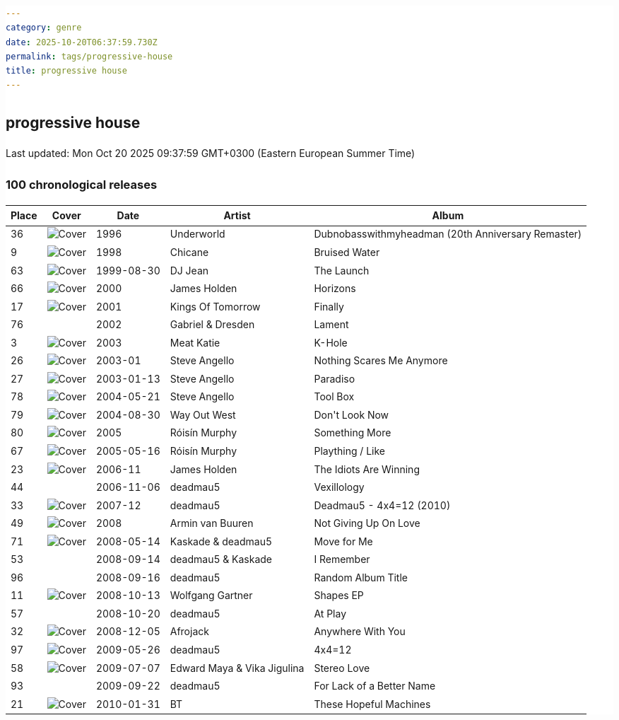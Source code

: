 ```yaml
---
category: genre
date: 2025-10-20T06:37:59.730Z
permalink: tags/progressive-house
title: progressive house
---
```


## progressive house

Last updated: <time datetime="2025-10-20T06:37:59.730Z">Mon Oct 20 2025 09:37:59 GMT+0300 (Eastern European Summer Time)</time>

### 100 chronological releases

| Place | Cover | Date | Artist | Album |
|---|---|---|---|---|
| 36 | ![Cover](https://i.discogs.com/4lRtOXIp0J-a7zKWiEIWIXIGw-PhlG7q-TtR2bGHuFE/rs:fit/g:sm/q:40/h:150/w:150/czM6Ly9kaXNjb2dz/LWRhdGFiYXNlLWlt/YWdlcy9SLTU5Mzkz/NTItMTQxMjYwMTcy/MS02NDg1LmpwZWc.jpeg) | 1996 | Underworld | Dubnobasswithmyheadman (20th Anniversary Remaster) |
| 9 | ![Cover](https://i.discogs.com/QtVVi8AO8CIm5MsI9hcQ7rlb61jUwSNSQRl6FdOon50/rs:fit/g:sm/q:40/h:150/w:150/czM6Ly9kaXNjb2dz/LWRhdGFiYXNlLWlt/YWdlcy9SLTIxNTg3/ODEtMTI4MzU3MzE2/OS5qcGVn.jpeg) | 1998 | Chicane | Bruised Water |
| 63 | ![Cover](https://i.discogs.com/VKYO6ZQM-6eEAXrS6XfhCXNxPVFxymChiR8FVKxbSbQ/rs:fit/g:sm/q:40/h:150/w:150/czM6Ly9kaXNjb2dz/LWRhdGFiYXNlLWlt/YWdlcy9SLTc0NjIt/MTU0ODIxMjA3MC0z/NzczLmpwZWc.jpeg) | 1999-08-30 | DJ Jean | The Launch |
| 66 | ![Cover](https://i.discogs.com/2f2pUGKR68qeuDsIBz3X6zGMEgUWhQ-jCnHhukS2bX4/rs:fit/g:sm/q:40/h:150/w:150/czM6Ly9kaXNjb2dz/LWRhdGFiYXNlLWlt/YWdlcy9SLTI4MTky/LTE0MTMxNDc3Mjkt/MTM0Mi5qcGVn.jpeg) | 2000 | James Holden | Horizons |
| 17 | ![Cover](https://i.discogs.com/UL6pVdk5uUsjhjkikG9z9HS5xzAuTOfm-TPWbOgFBKM/rs:fit/g:sm/q:40/h:150/w:150/czM6Ly9kaXNjb2dz/LWRhdGFiYXNlLWlt/YWdlcy9SLTI0NTYw/LTAwMS5qcGc.jpeg) | 2001 | Kings Of Tomorrow | Finally |
| 76 |  | 2002 | Gabriel &amp; Dresden | Lament |
| 3 | ![Cover](https://i.discogs.com/FH55sNpU0NiVqWpP9CT8CDo5qQ9SbyDooyG1q5__lW4/rs:fit/g:sm/q:40/h:150/w:150/czM6Ly9kaXNjb2dz/LWRhdGFiYXNlLWlt/YWdlcy9SLTEzMDk1/MS0xMzgzMDY4NTE5/LTkxNTYuanBlZw.jpeg) | 2003 | Meat Katie | K-Hole |
| 26 | ![Cover](https://i.discogs.com/oy9o_vfMPE6FwGVQZ9GhkgCbh5wChZnpyLVdoyRpU5U/rs:fit/g:sm/q:40/h:150/w:150/czM6Ly9kaXNjb2dz/LWRhdGFiYXNlLWlt/YWdlcy9SLTE4NTk0/OS0xMzM0MDYyMjQz/LmpwZWc.jpeg) | 2003-01 | Steve Angello | Nothing Scares Me Anymore |
| 27 | ![Cover](https://i.discogs.com/sHTZhLPuOvHt46uFxxld8pxvBAmBaT_QnKnsy1Hbia4/rs:fit/g:sm/q:40/h:150/w:150/czM6Ly9kaXNjb2dz/LWRhdGFiYXNlLWlt/YWdlcy9SLTE4OTA5/MC0xMTYzODcwNDk2/LmpwZWc.jpeg) | 2003-01-13 | Steve Angello | Paradiso |
| 78 | ![Cover](https://i.discogs.com/1PZJ2ywSOqzzuoLgYII4gPfyMgfyYf4FETk-Yqnrw6s/rs:fit/g:sm/q:40/h:150/w:150/czM6Ly9kaXNjb2dz/LWRhdGFiYXNlLWlt/YWdlcy9SLTI2NTQz/Ny0xMzIxNzI1Mzgz/LmpwZWc.jpeg) | 2004-05-21 | Steve Angello | Tool Box |
| 79 | ![Cover](https://i.discogs.com/45O2cgEQTxHdsUnkiNcNja8mwu35Hq5kyeYC_PT5m5U/rs:fit/g:sm/q:40/h:150/w:150/czM6Ly9kaXNjb2dz/LWRhdGFiYXNlLWlt/YWdlcy9SLTMyMDEx/OS0xMTk3NzY1MDg5/LmpwZWc.jpeg) | 2004-08-30 | Way Out West | Don&#39;t Look Now |
| 80 | ![Cover](https://i.discogs.com/YYaWwL4iWjK5CQtHFqAlYGlpT3LzvXO9f8W2eL3xonw/rs:fit/g:sm/q:40/h:150/w:150/czM6Ly9kaXNjb2dz/LWRhdGFiYXNlLWlt/YWdlcy9SLTEyMTY2/OTc2LTE1Mjk2NTAz/MzYtMjgzNC5qcGVn.jpeg) | 2005 | Róisín Murphy | Something More |
| 67 | ![Cover](https://i.discogs.com/YYaWwL4iWjK5CQtHFqAlYGlpT3LzvXO9f8W2eL3xonw/rs:fit/g:sm/q:40/h:150/w:150/czM6Ly9kaXNjb2dz/LWRhdGFiYXNlLWlt/YWdlcy9SLTEyMTY2/OTc2LTE1Mjk2NTAz/MzYtMjgzNC5qcGVn.jpeg) | 2005-05-16 | Róisín Murphy | Plaything &#x2F; Like |
| 23 | ![Cover](https://i.discogs.com/kslGC2m-ict7-anm5ll5ot94tp9311mC-Vii4ZWmAyE/rs:fit/g:sm/q:40/h:150/w:150/czM6Ly9kaXNjb2dz/LWRhdGFiYXNlLWlt/YWdlcy9SLTgwOTYw/Mi0xNjQ2MTM1ODQ5/LTgxMTQuanBlZw.jpeg) | 2006-11 | James Holden | The Idiots Are Winning |
| 44 |  | 2006-11-06 | deadmau5 | Vexillology |
| 33 | ![Cover](https://i.discogs.com/B-EImXOnaOF0LGwlyvjxhrkG_IH4aMezms4o25UBuW4/rs:fit/g:sm/q:40/h:150/w:150/czM6Ly9kaXNjb2dz/LWRhdGFiYXNlLWlt/YWdlcy9SLTI1ODY5/OTQtMTI5MTg1OTI4/My5qcGVn.jpeg) | 2007-12 | deadmau5 | Deadmau5 - 4x4&#x3D;12 (2010) |
| 49 | ![Cover](https://i.discogs.com/m1qx9pYliVURqYeDL4ForiXxJ7cTeiZwJ6N6a_86ONc/rs:fit/g:sm/q:40/h:150/w:150/czM6Ly9kaXNjb2dz/LWRhdGFiYXNlLWlt/YWdlcy9SLTc5Mjg5/NjctMTQ1MTg0Mjgy/Mi00MDA0LmpwZWc.jpeg) | 2008 | Armin van Buuren | Not Giving Up On Love |
| 71 | ![Cover](https://i.discogs.com/Fa1Kccgu4YcIF0Cw0yl382YAlU4JRxjMO8CI4boX2hI/rs:fit/g:sm/q:40/h:150/w:150/czM6Ly9kaXNjb2dz/LWRhdGFiYXNlLWlt/YWdlcy9SLTEzNDE5/NDYtMTIxMzQ3ODMx/NC5qcGVn.jpeg) | 2008-05-14 | Kaskade &amp; deadmau5 | Move for Me |
| 53 |  | 2008-09-14 | deadmau5 &amp; Kaskade | I Remember |
| 96 |  | 2008-09-16 | deadmau5 | Random Album Title |
| 11 | ![Cover](https://i.discogs.com/5FCEeFn71Whe9bEv8VLmsuJ4MuH9HmHuCK7_AG1dRsk/rs:fit/g:sm/q:40/h:150/w:150/czM6Ly9kaXNjb2dz/LWRhdGFiYXNlLWlt/YWdlcy9SLTEyNTg1/NjUtMTIwNDM2NTI1/Mi5qcGVn.jpeg) | 2008-10-13 | Wolfgang Gartner | Shapes EP |
| 57 |  | 2008-10-20 | deadmau5 | At Play |
| 32 | ![Cover](https://i.discogs.com/K4bJWjCEqDRMoqt_yxAVMDCrJFxfNWNwG6aSAnAHyLM/rs:fit/g:sm/q:40/h:150/w:150/czM6Ly9kaXNjb2dz/LWRhdGFiYXNlLWlt/YWdlcy9SLTU0NTQ1/NzUtMTM5Mzc3NzM0/NS05MjQ3LmpwZWc.jpeg) | 2008-12-05 | Afrojack | Anywhere With You |
| 97 | ![Cover](https://i.discogs.com/uvbK56XwwrKsrrZRxXj0wH1Wy5-kllBRVj7-gaow_Is/rs:fit/g:sm/q:40/h:150/w:150/czM6Ly9kaXNjb2dz/LWRhdGFiYXNlLWlt/YWdlcy9SLTI1Nzc4/MzktMTY0NjQwMDc5/MS03NTYzLmpwZWc.jpeg) | 2009-05-26 | deadmau5 | 4x4&#x3D;12 |
| 58 | ![Cover](https://i.discogs.com/LyB9Xf60-I-gGwT8iIS6KJJCcwgwtIArgPZK4ESck8I/rs:fit/g:sm/q:40/h:150/w:150/czM6Ly9kaXNjb2dz/LWRhdGFiYXNlLWlt/YWdlcy9SLTE5MzI3/OTEtMTI1MzM2NDg1/MC5qcGVn.jpeg) | 2009-07-07 | Edward Maya &amp; Vika Jigulina | Stereo Love |
| 93 |  | 2009-09-22 | deadmau5 | For Lack of a Better Name |
| 21 | ![Cover](https://i.discogs.com/FvezVc7CSGomLwIMDpUZ7eGWWHTPFmyt5C60tPOzp8Y/rs:fit/g:sm/q:40/h:150/w:150/czM6Ly9kaXNjb2dz/LWRhdGFiYXNlLWlt/YWdlcy9SLTIxMTQz/NjctMTI2NDgwMzg4/NS5qcGVn.jpeg) | 2010-01-31 | BT | These Hopeful Machines |